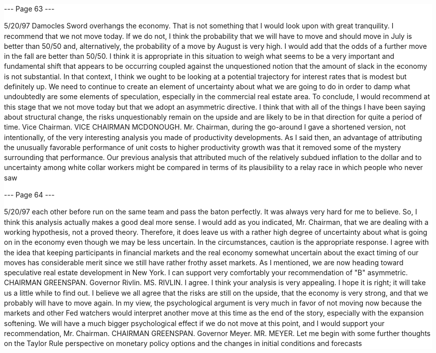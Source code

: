 --- Page 63 ---

5/20/97
Damocles Sword overhangs the economy. That is not something that I would look upon with
great tranquility.
I recommend that we not move today. If we do not, I think the probability that we
will have to move and should move in July is better than 50/50 and, alternatively, the
probability of a move by August is very high. I would add that the odds of a further move in
the fall are better than 50/50. I think it is appropriate in this situation to weigh what seems to
be a very important and fundamental shift that appears to be occurring coupled against the
unquestioned notion that the amount of slack in the economy is not substantial. In that
context, I think we ought to be looking at a potential trajectory for interest rates that is modest
but definitely up. We need to continue to create an element of uncertainty about what we are
going to do in order to damp what undoubtedly are some elements of speculation, especially
in the commercial real estate area.
To conclude, I would recommend at this stage that we not move today but that we
adopt an asymmetric directive. I think that with all of the things I have been saying about
structural change, the risks unquestionably remain on the upside and are likely to be in that
direction for quite a period of time. Vice Chairman.
VICE CHAIRMAN MCDONOUGH. Mr. Chairman, during the go-around I gave
a shortened version, not intentionally, of the very interesting analysis you made of
productivity developments. As I said then, an advantage of attributing the unusually
favorable performance of unit costs to higher productivity growth was that it removed some
of the mystery surrounding that performance. Our previous analysis that attributed much of
the relatively subdued inflation to the dollar and to uncertainty among white collar workers
might be compared in terms of its plausibility to a relay race in which people who never saw

--- Page 64 ---

5/20/97
each other before run on the same team and pass the baton perfectly. It was always very hard
for me to believe. So, I think this analysis actually makes a good deal more sense.
I would add as you indicated, Mr. Chairman, that we are dealing with a working
hypothesis, not a proved theory. Therefore, it does leave us with a rather high degree of
uncertainty about what is going on in the economy even though we may be less uncertain. In
the circumstances, caution is the appropriate response.
I agree with the idea that keeping participants in financial markets and the real
economy somewhat uncertain about the exact timing of our moves has considerable merit
since we still have rather frothy asset markets. As I mentioned, we are now heading toward
speculative real estate development in New York. I can support very comfortably your
recommendation of "B" asymmetric.
CHAIRMAN GREENSPAN. Governor Rivlin.
MS. RIVLIN. I agree. I think your analysis is very appealing. I hope it is right; it
will take us a little while to find out. I believe we all agree that the risks are still on the
upside, that the economy is very strong, and that we probably will have to move again. In
my view, the psychological argument is very much in favor of not moving now because the
markets and other Fed watchers would interpret another move at this time as the end of the
story, especially with the expansion softening. We will have a much bigger psychological
effect if we do not move at this point, and I would support your recommendation, Mr.
Chairman.
CHAIRMAN GREENSPAN. Governor Meyer.
MR. MEYER. Let me begin with some further thoughts on the Taylor Rule
perspective on monetary policy options and the changes in initial conditions and forecasts
